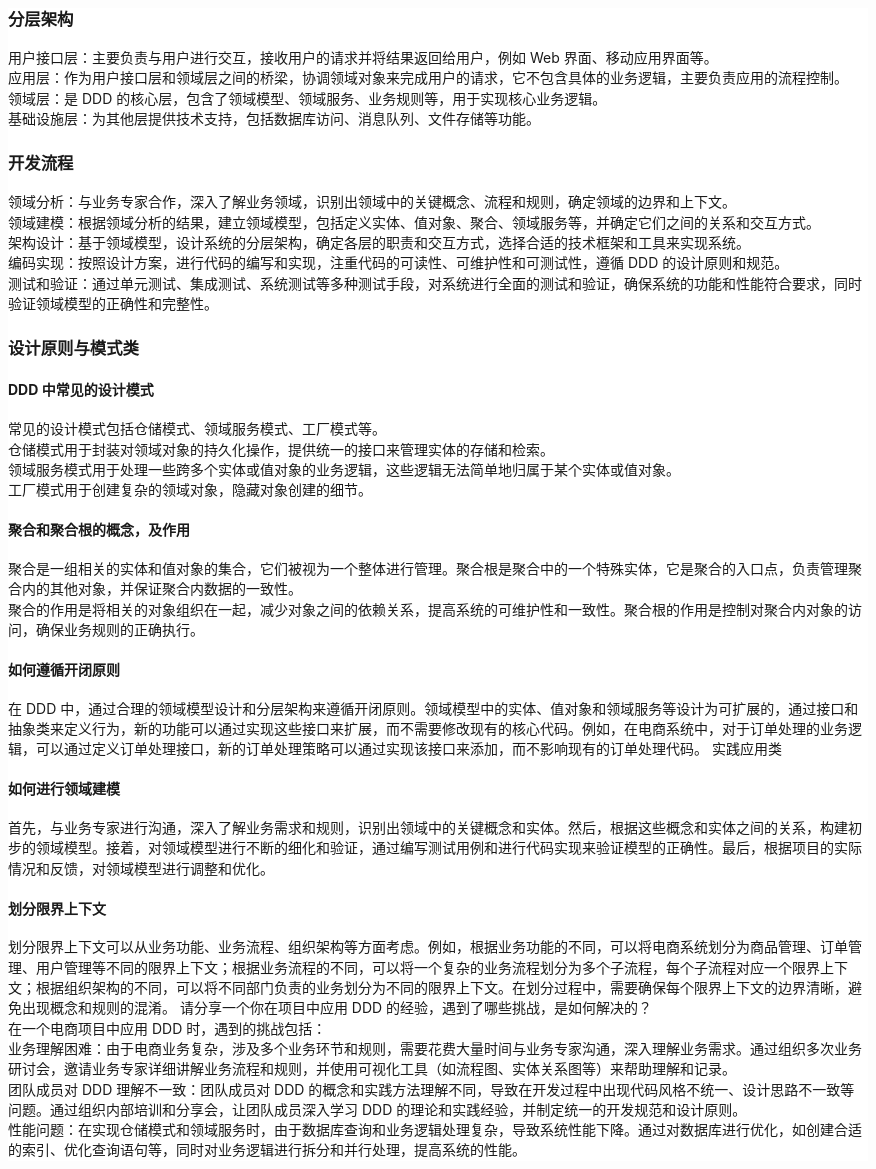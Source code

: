 ### 分层架构   
用户接口层：主要负责与用户进行交互，接收用户的请求并将结果返回给用户，例如 Web 界面、移动应用界面等。   
应用层：作为用户接口层和领域层之间的桥梁，协调领域对象来完成用户的请求，它不包含具体的业务逻辑，主要负责应用的流程控制。  
领域层：是 DDD 的核心层，包含了领域模型、领域服务、业务规则等，用于实现核心业务逻辑。   
基础设施层：为其他层提供技术支持，包括数据库访问、消息队列、文件存储等功能。    

### 开发流程   
领域分析：与业务专家合作，深入了解业务领域，识别出领域中的关键概念、流程和规则，确定领域的边界和上下文。  
领域建模：根据领域分析的结果，建立领域模型，包括定义实体、值对象、聚合、领域服务等，并确定它们之间的关系和交互方式。  
架构设计：基于领域模型，设计系统的分层架构，确定各层的职责和交互方式，选择合适的技术框架和工具来实现系统。  
编码实现：按照设计方案，进行代码的编写和实现，注重代码的可读性、可维护性和可测试性，遵循 DDD 的设计原则和规范。   
测试和验证：通过单元测试、集成测试、系统测试等多种测试手段，对系统进行全面的测试和验证，确保系统的功能和性能符合要求，同时验证领域模型的正确性和完整性。   

### 设计原则与模式类   
#### DDD 中常见的设计模式
常见的设计模式包括仓储模式、领域服务模式、工厂模式等。   
仓储模式用于封装对领域对象的持久化操作，提供统一的接口来管理实体的存储和检索。  
领域服务模式用于处理一些跨多个实体或值对象的业务逻辑，这些逻辑无法简单地归属于某个实体或值对象。   
工厂模式用于创建复杂的领域对象，隐藏对象创建的细节。  
#### 聚合和聚合根的概念，及作用   
聚合是一组相关的实体和值对象的集合，它们被视为一个整体进行管理。聚合根是聚合中的一个特殊实体，它是聚合的入口点，负责管理聚合内的其他对象，并保证聚合内数据的一致性。  
聚合的作用是将相关的对象组织在一起，减少对象之间的依赖关系，提高系统的可维护性和一致性。聚合根的作用是控制对聚合内对象的访问，确保业务规则的正确执行。  
#### 如何遵循开闭原则    
在 DDD 中，通过合理的领域模型设计和分层架构来遵循开闭原则。领域模型中的实体、值对象和领域服务等设计为可扩展的，通过接口和抽象类来定义行为，新的功能可以通过实现这些接口来扩展，而不需要修改现有的核心代码。例如，在电商系统中，对于订单处理的业务逻辑，可以通过定义订单处理接口，新的订单处理策略可以通过实现该接口来添加，而不影响现有的订单处理代码。
实践应用类   
#### 如何进行领域建模
首先，与业务专家进行沟通，深入了解业务需求和规则，识别出领域中的关键概念和实体。然后，根据这些概念和实体之间的关系，构建初步的领域模型。接着，对领域模型进行不断的细化和验证，通过编写测试用例和进行代码实现来验证模型的正确性。最后，根据项目的实际情况和反馈，对领域模型进行调整和优化。
#### 划分限界上下文
划分限界上下文可以从业务功能、业务流程、组织架构等方面考虑。例如，根据业务功能的不同，可以将电商系统划分为商品管理、订单管理、用户管理等不同的限界上下文；根据业务流程的不同，可以将一个复杂的业务流程划分为多个子流程，每个子流程对应一个限界上下文；根据组织架构的不同，可以将不同部门负责的业务划分为不同的限界上下文。在划分过程中，需要确保每个限界上下文的边界清晰，避免出现概念和规则的混淆。
请分享一个你在项目中应用 DDD 的经验，遇到了哪些挑战，是如何解决的？    
在一个电商项目中应用 DDD 时，遇到的挑战包括：    
业务理解困难：由于电商业务复杂，涉及多个业务环节和规则，需要花费大量时间与业务专家沟通，深入理解业务需求。通过组织多次业务研讨会，邀请业务专家详细讲解业务流程和规则，并使用可视化工具（如流程图、实体关系图等）来帮助理解和记录。   
团队成员对 DDD 理解不一致：团队成员对 DDD 的概念和实践方法理解不同，导致在开发过程中出现代码风格不统一、设计思路不一致等问题。通过组织内部培训和分享会，让团队成员深入学习 DDD 的理论和实践经验，并制定统一的开发规范和设计原则。   
性能问题：在实现仓储模式和领域服务时，由于数据库查询和业务逻辑处理复杂，导致系统性能下降。通过对数据库进行优化，如创建合适的索引、优化查询语句等，同时对业务逻辑进行拆分和并行处理，提高系统的性能。   


